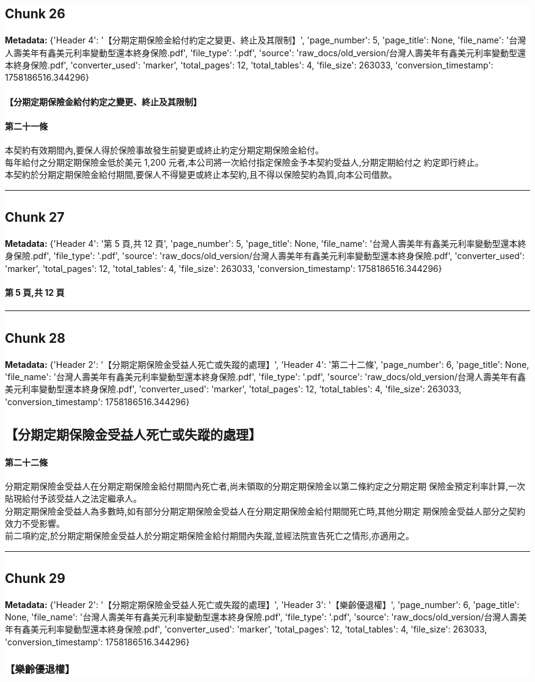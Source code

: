 ## Chunk 26

**Metadata:** {'Header 4': '【分期定期保險金給付約定之變更、終止及其限制】', 'page_number': 5, 'page_title': None, 'file_name': '台灣人壽美年有鑫美元利率變動型還本終身保險.pdf', 'file_type': '.pdf', 'source': 'raw_docs/old_version/台灣人壽美年有鑫美元利率變動型還本終身保險.pdf', 'converter_used': 'marker', 'total_pages': 12, 'total_tables': 4, 'file_size': 263033, 'conversion_timestamp': 1758186516.344296}

#### 【分期定期保險金給付約定之變更、終止及其限制】

#### 第二十一條  
本契約有效期間內,要保人得於保險事故發生前變更或終止約定分期定期保險金給付。  
每年給付之分期定期保險金低於美元 1,200 元者,本公司將一次給付指定保險金予本契約受益人,分期定期給付之 約定即行終止。  
本契約於分期定期保險金給付期間,要保人不得變更或終止本契約,且不得以保險契約為質,向本公司借款。

---

## Chunk 27

**Metadata:** {'Header 4': '第 5 頁,共 12 頁', 'page_number': 5, 'page_title': None, 'file_name': '台灣人壽美年有鑫美元利率變動型還本終身保險.pdf', 'file_type': '.pdf', 'source': 'raw_docs/old_version/台灣人壽美年有鑫美元利率變動型還本終身保險.pdf', 'converter_used': 'marker', 'total_pages': 12, 'total_tables': 4, 'file_size': 263033, 'conversion_timestamp': 1758186516.344296}

#### 第 5 頁,共 12 頁

---

## Chunk 28

**Metadata:** {'Header 2': '【分期定期保險金受益人死亡或失蹤的處理】', 'Header 4': '第二十二條', 'page_number': 6, 'page_title': None, 'file_name': '台灣人壽美年有鑫美元利率變動型還本終身保險.pdf', 'file_type': '.pdf', 'source': 'raw_docs/old_version/台灣人壽美年有鑫美元利率變動型還本終身保險.pdf', 'converter_used': 'marker', 'total_pages': 12, 'total_tables': 4, 'file_size': 263033, 'conversion_timestamp': 1758186516.344296}

## 【分期定期保險金受益人死亡或失蹤的處理】  
#### 第二十二條  
分期定期保險金受益人在分期定期保險金給付期間內死亡者,尚未領取的分期定期保險金以第二條約定之分期定期 保險金預定利率計算,一次貼現給付予該受益人之法定繼承人。  
分期定期保險金受益人為多數時,如有部分分期定期保險金受益人在分期定期保險金給付期間死亡時,其他分期定 期保險金受益人部分之契約效力不受影響。  
前二項約定,於分期定期保險金受益人於分期定期保險金給付期間內失蹤,並經法院宣告死亡之情形,亦適用之。

---

## Chunk 29

**Metadata:** {'Header 2': '【分期定期保險金受益人死亡或失蹤的處理】', 'Header 3': '【樂齡優退權】', 'page_number': 6, 'page_title': None, 'file_name': '台灣人壽美年有鑫美元利率變動型還本終身保險.pdf', 'file_type': '.pdf', 'source': 'raw_docs/old_version/台灣人壽美年有鑫美元利率變動型還本終身保險.pdf', 'converter_used': 'marker', 'total_pages': 12, 'total_tables': 4, 'file_size': 263033, 'conversion_timestamp': 1758186516.344296}

### 【樂齡優退權】
